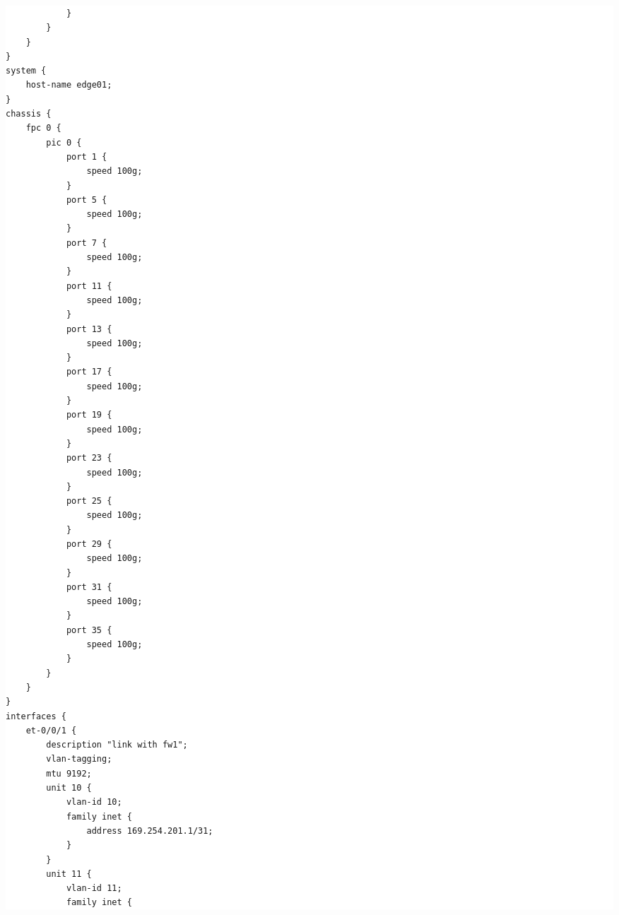 ```
            }
        }
    }
}
system {
    host-name edge01;
}
chassis {
    fpc 0 {
        pic 0 {
            port 1 {
                speed 100g;
            }
            port 5 {
                speed 100g;
            }
            port 7 {
                speed 100g;
            }
            port 11 {
                speed 100g;
            }
            port 13 {
                speed 100g;
            }
            port 17 {
                speed 100g;
            }
            port 19 {
                speed 100g;
            }
            port 23 {
                speed 100g;
            }
            port 25 {
                speed 100g;
            }
            port 29 {
                speed 100g;
            }
            port 31 {
                speed 100g;
            }
            port 35 {
                speed 100g;
            }
        }
    }
}
interfaces {
    et-0/0/1 {
        description "link with fw1";
        vlan-tagging;
        mtu 9192;
        unit 10 {
            vlan-id 10;
            family inet {
                address 169.254.201.1/31;
            }
        }
        unit 11 {
            vlan-id 11;
            family inet {
```